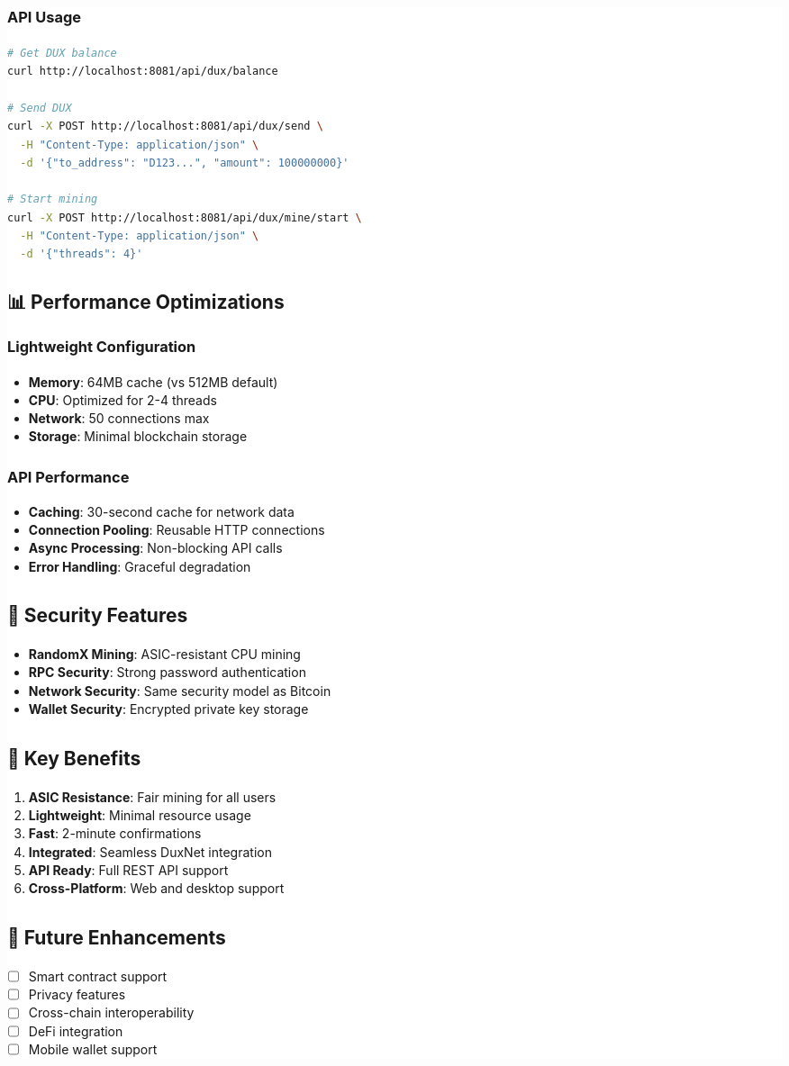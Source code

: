### API Usage
```bash
# Get DUX balance
curl http://localhost:8081/api/dux/balance

# Send DUX
curl -X POST http://localhost:8081/api/dux/send \
  -H "Content-Type: application/json" \
  -d '{"to_address": "D123...", "amount": 100000000}'

# Start mining
curl -X POST http://localhost:8081/api/dux/mine/start \
  -H "Content-Type: application/json" \
  -d '{"threads": 4}'
```

## 📊 Performance Optimizations

### Lightweight Configuration
- **Memory**: 64MB cache (vs 512MB default)
- **CPU**: Optimized for 2-4 threads
- **Network**: 50 connections max
- **Storage**: Minimal blockchain storage

### API Performance
- **Caching**: 30-second cache for network data
- **Connection Pooling**: Reusable HTTP connections
- **Async Processing**: Non-blocking API calls
- **Error Handling**: Graceful degradation

## 🔐 Security Features

- **RandomX Mining**: ASIC-resistant CPU mining
- **RPC Security**: Strong password authentication
- **Network Security**: Same security model as Bitcoin
- **Wallet Security**: Encrypted private key storage

## 🌟 Key Benefits

1. **ASIC Resistance**: Fair mining for all users
2. **Lightweight**: Minimal resource usage
3. **Fast**: 2-minute confirmations
4. **Integrated**: Seamless DuxNet integration
5. **API Ready**: Full REST API support
6. **Cross-Platform**: Web and desktop support

## 🔮 Future Enhancements

- [ ] Smart contract support
- [ ] Privacy features
- [ ] Cross-chain interoperability
- [ ] DeFi integration
- [ ] Mobile wallet support
